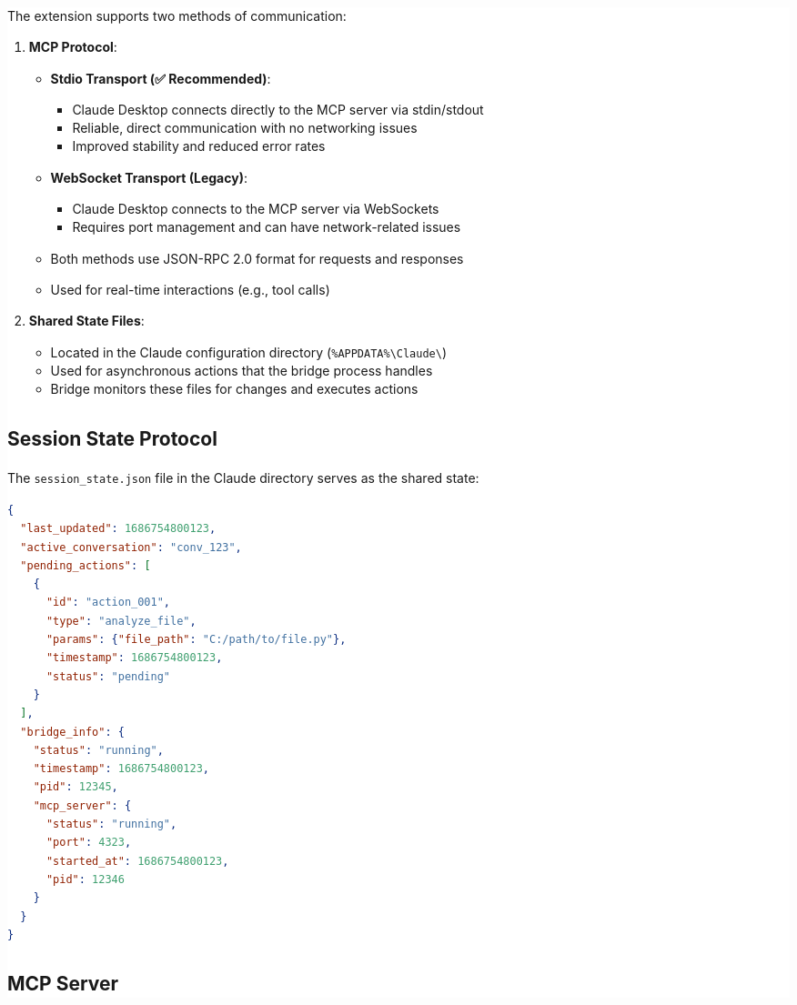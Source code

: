 The extension supports two methods of communication:

1. **MCP Protocol**:
   - **Stdio Transport (✅ Recommended)**:
     - Claude Desktop connects directly to the MCP server via stdin/stdout
     - Reliable, direct communication with no networking issues
     - Improved stability and reduced error rates
   
   - **WebSocket Transport (Legacy)**:
     - Claude Desktop connects to the MCP server via WebSockets
     - Requires port management and can have network-related issues
   
   - Both methods use JSON-RPC 2.0 format for requests and responses
   - Used for real-time interactions (e.g., tool calls)

2. **Shared State Files**:
   - Located in the Claude configuration directory (`%APPDATA%\Claude\`)
   - Used for asynchronous actions that the bridge process handles
   - Bridge monitors these files for changes and executes actions

## Session State Protocol

The `session_state.json` file in the Claude directory serves as the shared state:

```json
{
  "last_updated": 1686754800123,
  "active_conversation": "conv_123",
  "pending_actions": [
    {
      "id": "action_001",
      "type": "analyze_file",
      "params": {"file_path": "C:/path/to/file.py"},
      "timestamp": 1686754800123,
      "status": "pending"
    }
  ],
  "bridge_info": {
    "status": "running",
    "timestamp": 1686754800123,
    "pid": 12345,
    "mcp_server": {
      "status": "running",
      "port": 4323,
      "started_at": 1686754800123,
      "pid": 12346
    }
  }
}
```

## MCP Server
